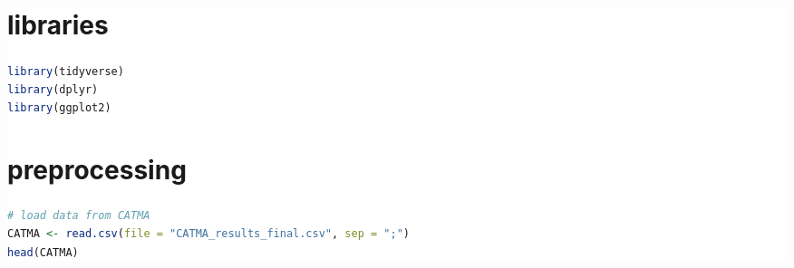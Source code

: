 # libraries

``` r
library(tidyverse)
library(dplyr)
library(ggplot2)
```

# preprocessing

``` r
# load data from CATMA
CATMA <- read.csv(file = "CATMA_results_final.csv", sep = ";")
head(CATMA)
```

<div data-pagedtable="false">

<script data-pagedtable-source type="application/json">
